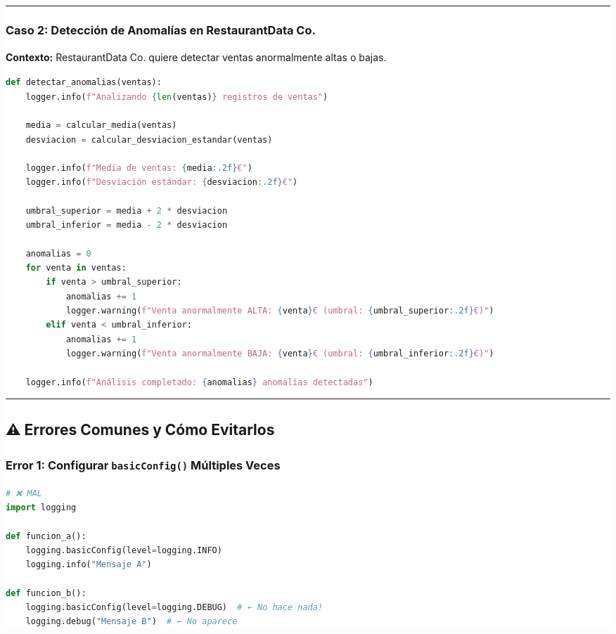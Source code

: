 ```python
```

---

### Caso 2: Detección de Anomalías en RestaurantData Co.

**Contexto:**
RestaurantData Co. quiere detectar ventas anormalmente altas o bajas.

```python
def detectar_anomalias(ventas):
    logger.info(f"Analizando {len(ventas)} registros de ventas")

    media = calcular_media(ventas)
    desviacion = calcular_desviacion_estandar(ventas)

    logger.info(f"Media de ventas: {media:.2f}€")
    logger.info(f"Desviación estándar: {desviacion:.2f}€")

    umbral_superior = media + 2 * desviacion
    umbral_inferior = media - 2 * desviacion

    anomalias = 0
    for venta in ventas:
        if venta > umbral_superior:
            anomalias += 1
            logger.warning(f"Venta anormalmente ALTA: {venta}€ (umbral: {umbral_superior:.2f}€)")
        elif venta < umbral_inferior:
            anomalias += 1
            logger.warning(f"Venta anormalmente BAJA: {venta}€ (umbral: {umbral_inferior:.2f}€)")

    logger.info(f"Análisis completado: {anomalias} anomalías detectadas")
```

---

## ⚠️ Errores Comunes y Cómo Evitarlos

### Error 1: Configurar `basicConfig()` Múltiples Veces

```python
# ❌ MAL
import logging

def funcion_a():
    logging.basicConfig(level=logging.INFO)
    logging.info("Mensaje A")

def funcion_b():
    logging.basicConfig(level=logging.DEBUG)  # ← No hace nada!
    logging.debug("Mensaje B")  # ← No aparece
```
